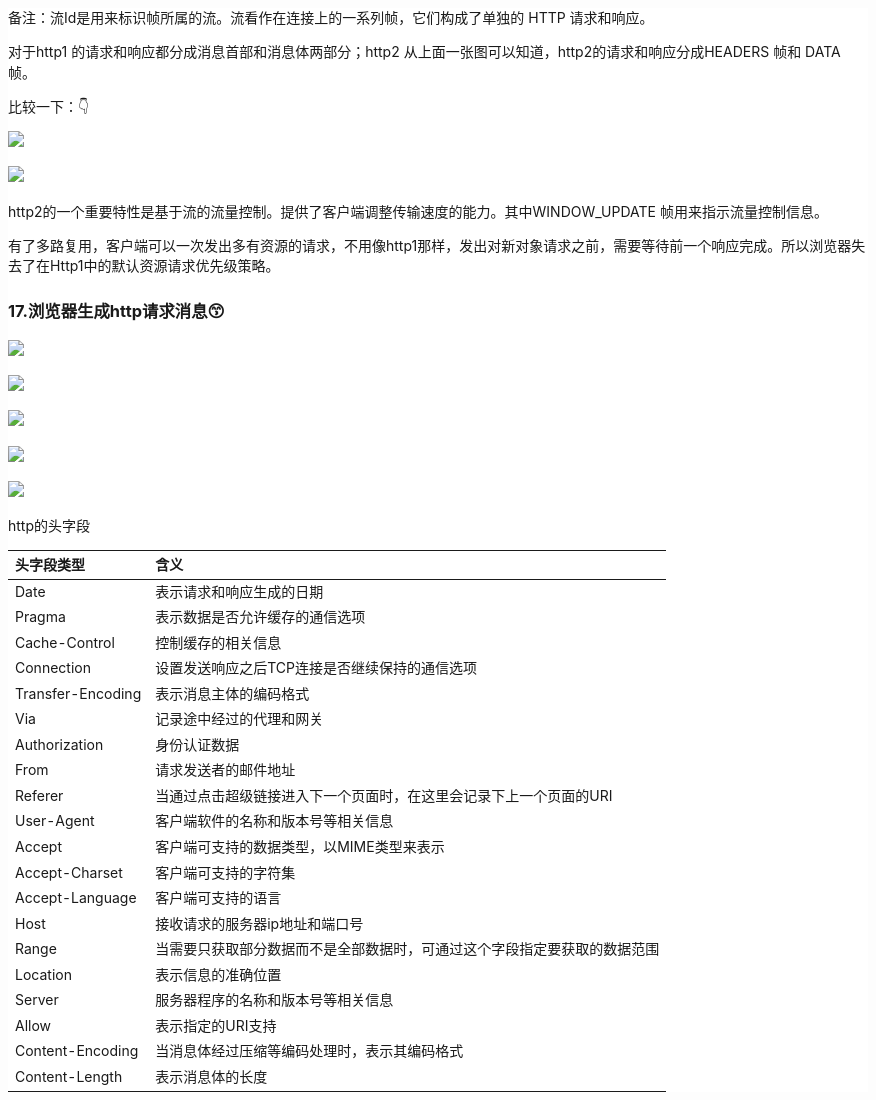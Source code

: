 备注：流Id是用来标识帧所属的流。流看作在连接上的一系列帧，它们构成了单独的 HTTP 请求和响应。

对于http1 的请求和响应都分成消息首部和消息体两部分；http2 从上面一张图可以知道，http2的请求和响应分成HEADERS 帧和 DATA 帧。

比较一下：👇

![](https://user-gold-cdn.xitu.io/2020/6/14/172b1360b8507905?w=276&h=143&f=png&s=11310)

![](https://user-gold-cdn.xitu.io/2020/6/14/172b1362d267f0a8?w=274&h=110&f=png&s=10666)

http2的一个重要特性是基于流的流量控制。提供了客户端调整传输速度的能力。其中WINDOW_UPDATE 帧用来指示流量控制信息。

有了多路复用，客户端可以一次发出多有资源的请求，不用像http1那样，发出对新对象请求之前，需要等待前一个响应完成。所以浏览器失去了在Http1中的默认资源请求优先级策略。

### 17.浏览器生成http请求消息😙

![](https://user-gold-cdn.xitu.io/2020/6/14/172b19ced1107696?w=536&h=399&f=png&s=53987)

![](https://user-gold-cdn.xitu.io/2020/6/14/172b19d534737456?w=519&h=213&f=png&s=20049)

![](https://user-gold-cdn.xitu.io/2020/6/14/172b19deeeca1f1e?w=546&h=151&f=png&s=20618)

![](https://user-gold-cdn.xitu.io/2020/6/14/172b19eda9646cf0?w=526&h=503&f=png&s=93292)

![](https://user-gold-cdn.xitu.io/2020/6/14/172b19f0e86d7a88?w=539&h=721&f=png&s=109086)

http的头字段

| 头字段类型 | 含义 |
| :--- | :--- |
| Date | 表示请求和响应生成的日期 |
| Pragma | 表示数据是否允许缓存的通信选项 |
| Cache-Control | 控制缓存的相关信息 |
| Connection | 设置发送响应之后TCP连接是否继续保持的通信选项 |
| Transfer-Encoding | 表示消息主体的编码格式 |
| Via | 记录途中经过的代理和网关 |
| Authorization | 身份认证数据 |
| From | 请求发送者的邮件地址 |
| Referer | 当通过点击超级链接进入下一个页面时，在这里会记录下上一个页面的URI |
| User-Agent | 客户端软件的名称和版本号等相关信息 |
| Accept | 客户端可支持的数据类型，以MIME类型来表示 |
| Accept-Charset | 客户端可支持的字符集 |
| Accept-Language | 客户端可支持的语言 |
| Host | 接收请求的服务器ip地址和端口号 |
| Range | 当需要只获取部分数据而不是全部数据时，可通过这个字段指定要获取的数据范围 |
| Location | 表示信息的准确位置 |
| Server | 服务器程序的名称和版本号等相关信息 |
| Allow | 表示指定的URI支持 |
| Content-Encoding | 当消息体经过压缩等编码处理时，表示其编码格式 |
| Content-Length | 表示消息体的长度 |